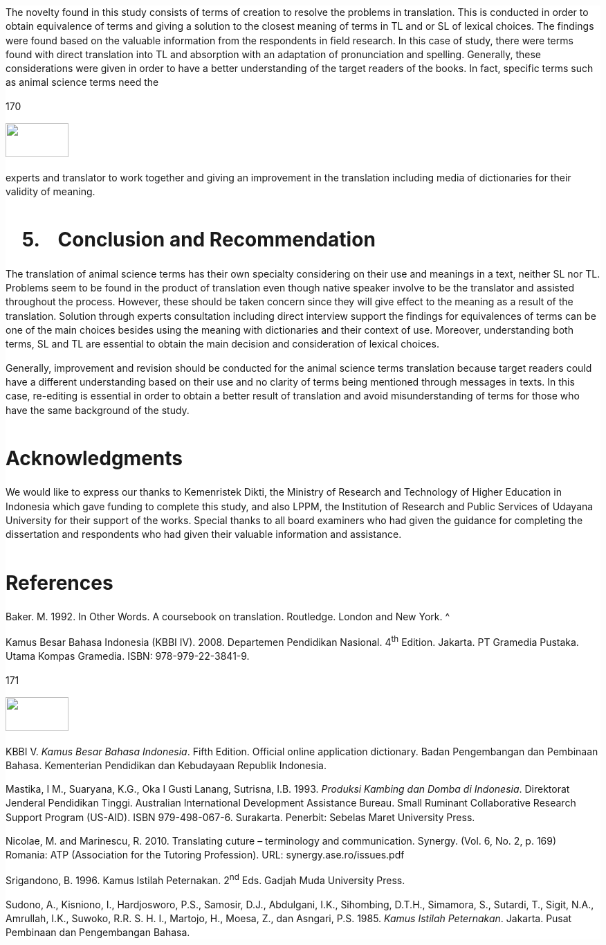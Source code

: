<p><span class="font4">The novelty found in this study consists of terms of creation to resolve the problems in translation. This is conducted in order to obtain equivalence of terms and giving a solution to the closest meaning of terms in TL and or SL of lexical choices. The findings were found based on the valuable information from the respondents in field research. In this case of study, there were terms found with direct translation into TL and absorption with an adaptation of pronunciation and spelling. Generally, these considerations were given in order to have a better understanding of the target readers of the books. In fact, specific terms such as animal science terms need the</span></p>
<p><span class="font4">170</span></p><img src="https://jurnal.harianregional.com/media/47220-12.png" alt="" style="width:68pt;height:37pt;">
<p><span class="font4">experts and translator to work together and giving an improvement in the translation including media of dictionaries for their validity of meaning.</span></p>
<ul style="list-style:none;"><li>
<h1><a name="bookmark14"></a><span class="font4" style="font-weight:bold;"><a name="bookmark15"></a>5. &nbsp;&nbsp;&nbsp;Conclusion and Recommendation</span></h1></li></ul>
<p><span class="font4">The translation of animal science terms has their own specialty considering on their use and meanings in a text, neither SL nor TL. Problems seem to be found in the product of translation even though native speaker involve to be the translator and assisted throughout the process. However, these should be taken concern since they will give effect to the meaning as a result of the translation. Solution through experts consultation including direct interview support the findings for equivalences of terms can be one of the main choices besides using the meaning with dictionaries and their context of use. Moreover, understanding both terms, SL and TL are essential to obtain the main decision and consideration of lexical choices.</span></p>
<p><span class="font4">Generally, improvement and revision should be conducted for the animal science terms translation because target readers could have a different understanding based on their use and no clarity of terms being mentioned through messages in texts. In this case, re-editing is essential in order to obtain a better result of translation and avoid misunderstanding of terms for those who have the same background of the study.</span></p>
<h1><a name="bookmark16"></a><span class="font4" style="font-weight:bold;"><a name="bookmark17"></a>Acknowledgments</span></h1>
<p><span class="font4">We would like to express our thanks to Kemenristek Dikti, the Ministry of Research and Technology of Higher Education in Indonesia which gave funding to complete this study, and also LPPM, the Institution of Research and Public Services of Udayana University for their support of the works. Special thanks to all board examiners who had given the guidance for completing the dissertation and respondents who had given their valuable information and assistance.</span></p>
<h1><a name="bookmark18"></a><span class="font4" style="font-weight:bold;"><a name="bookmark19"></a>References</span></h1>
<p><span class="font4">Baker. M. 1992. In Other Words. A coursebook on translation. Routledge. London and New York. ^</span></p>
<p><span class="font4">Kamus Besar Bahasa Indonesia (KBBI IV). 2008. Departemen Pendidikan Nasional. 4<sup>th</sup> Edition. Jakarta. PT Gramedia Pustaka. Utama Kompas Gramedia. ISBN: 978-979-22-3841-9.</span></p>
<p><span class="font4">171</span></p><img src="https://jurnal.harianregional.com/media/47220-13.png" alt="" style="width:68pt;height:37pt;">
<p><span class="font4">KBBI V. </span><span class="font4" style="font-style:italic;">Kamus Besar Bahasa Indonesia</span><span class="font4">. Fifth Edition. Official online application dictionary. Badan Pengembangan dan Pembinaan Bahasa. Kementerian Pendidikan dan Kebudayaan Republik Indonesia.</span></p>
<p><span class="font4">Mastika, I M., Suaryana, K.G., Oka I Gusti Lanang, Sutrisna, I.B. 1993. </span><span class="font4" style="font-style:italic;">Produksi Kambing dan Domba di Indonesia</span><span class="font4">. Direktorat Jenderal Pendidikan Tinggi. Australian International Development Assistance Bureau. Small Ruminant Collaborative Research Support Program (US-AID). ISBN 979-498-067-6. Surakarta. Penerbit: Sebelas Maret University Press.</span></p>
<p><span class="font4">Nicolae, M. and Marinescu, R. 2010. Translating cuture – terminology and communication. Synergy. (Vol. 6, No. 2, p. 169) Romania: ATP (Association for the Tutoring Profession). URL: synergy.ase.ro/issues.pdf</span></p>
<p><span class="font4">Srigandono, B. 1996. Kamus Istilah Peternakan. 2<sup>nd</sup> Eds. Gadjah Muda University Press.</span></p>
<p><span class="font4">Sudono, A., Kisniono, I., Hardjosworo, P.S., Samosir, D.J., Abdulgani, I.K., Sihombing, D.T.H., Simamora, S., Sutardi, T., Sigit, N.A., Amrullah, I.K., Suwoko, R.R. S. H. I., Martojo, H., Moesa, Z., dan Asngari, P.S. 1985. </span><span class="font4" style="font-style:italic;">Kamus Istilah Peternakan</span><span class="font4">. Jakarta. Pusat Pembinaan dan Pengembangan Bahasa.</span></p>
